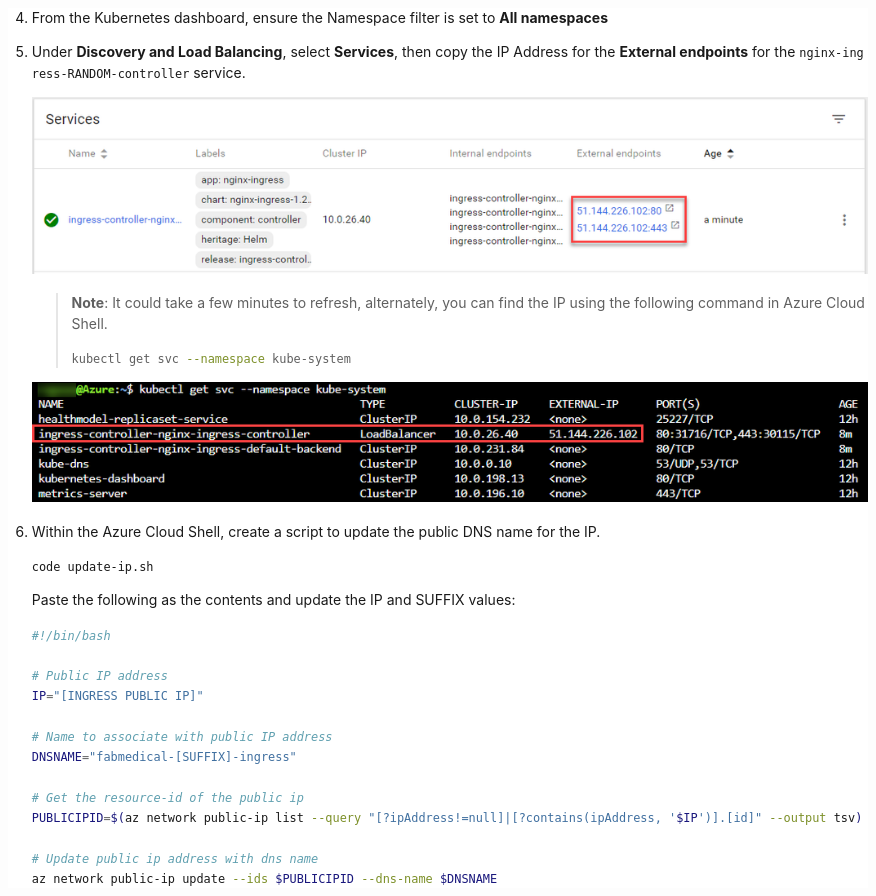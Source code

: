 4. From the Kubernetes dashboard, ensure the Namespace filter is set to **All namespaces**

5. Under **Discovery and Load Balancing**, select **Services**, then copy the IP Address for the **External endpoints** for the `nginx-ingress-RANDOM-controller` service.

   ![A screenshot of the Kubernetes management dashboard showing the ingress controller settings.](images/Ex4-Task5.5.png "Copy ingress controller settings")

    > **Note**: It could take a few minutes to refresh, alternately, you can find the IP using the following command in Azure Cloud Shell.
    >
    > ```bash
    > kubectl get svc --namespace kube-system
    > ```
    >
   ![A screenshot of Azure Cloud Shell showing the command output.](images/Ex4-Task5.5a.png "View the ingress controller LoadBalancer")

6. Within the Azure Cloud Shell, create a script to update the public DNS name for the IP.

   ```bash
   code update-ip.sh
   ```

   Paste the following as the contents and update the IP and SUFFIX values:

   ```bash
   #!/bin/bash

   # Public IP address
   IP="[INGRESS PUBLIC IP]"

   # Name to associate with public IP address
   DNSNAME="fabmedical-[SUFFIX]-ingress"

   # Get the resource-id of the public ip
   PUBLICIPID=$(az network public-ip list --query "[?ipAddress!=null]|[?contains(ipAddress, '$IP')].[id]" --output tsv)

   # Update public ip address with dns name
   az network public-ip update --ids $PUBLICIPID --dns-name $DNSNAME
   ```


[logo]: https://github.com/Microsoft/MCW-Template-Cloud-Workshop/raw/master/Media/ms-cloud-workshop.png
[portal]: https://portal.azure.com